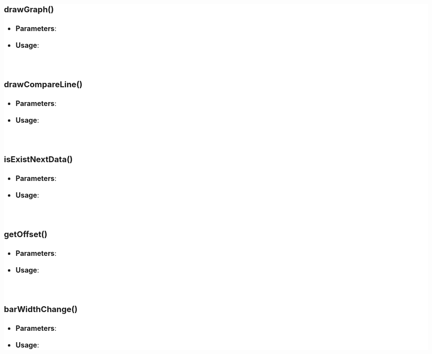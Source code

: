 ### drawGraph()



* **Parameters**: 


* **Usage**: 
```js

```

<br/>

### drawCompareLine()



* **Parameters**: 


* **Usage**: 
```js

```

<br/>

### isExistNextData()



* **Parameters**: 


* **Usage**: 
```js

```

<br/>

### getOffset()



* **Parameters**: 


* **Usage**: 
```js

```

<br/>

### barWidthChange()



* **Parameters**: 


* **Usage**: 
```js

```
